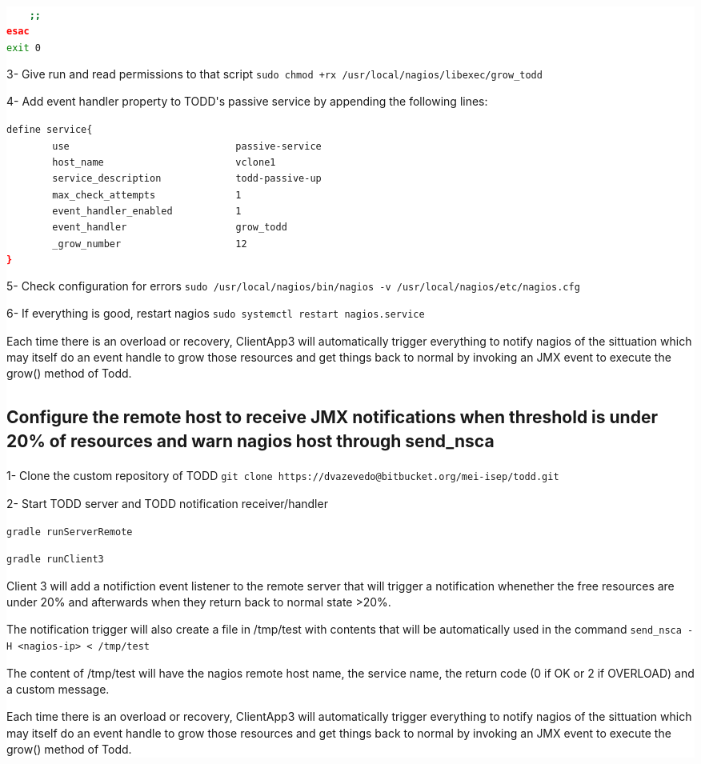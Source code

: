 ```bash
	;;
esac
exit 0


```

3- Give run and read permissions to that script `sudo chmod +rx /usr/local/nagios/libexec/grow_todd`

4- Add event handler property to TODD's passive service by appending the following lines:

```bash
define service{
        use                             passive-service
        host_name                       vclone1        
        service_description             todd-passive-up
        max_check_attempts              1
        event_handler_enabled           1
        event_handler                   grow_todd        
        _grow_number                    12        
}
```
5- Check configuration for errors `sudo /usr/local/nagios/bin/nagios -v /usr/local/nagios/etc/nagios.cfg`

6- If everything is good, restart nagios `sudo systemctl restart nagios.service`

Each time there is an overload or recovery, ClientApp3 will automatically trigger everything to notify nagios of the sittuation which may itself do an event handle to grow those resources and get things back to normal by invoking an JMX event to execute the grow() method of Todd.

## Configure the remote host to receive JMX notifications when threshold is under 20% of resources and warn nagios host through send_nsca 

1- Clone the custom repository of TODD `git clone https://dvazevedo@bitbucket.org/mei-isep/todd.git`

2- Start TODD server and TODD notification receiver/handler

`gradle runServerRemote`

`gradle runClient3`

Client 3 will add a notifiction event listener to the remote server that will trigger a notification whenether the free resources are under 20% and afterwards when they return back to normal state >20%.

The notification trigger will also create a file in /tmp/test with contents that will be automatically used in the command `send_nsca -H <nagios-ip> < /tmp/test`

The content of /tmp/test will have the nagios remote host name, the service name, the return code (0 if OK or 2 if OVERLOAD) and a custom message.

Each time there is an overload or recovery, ClientApp3 will automatically trigger everything to notify nagios of the sittuation which may itself do an event handle to grow those resources and get things back to normal by invoking an JMX event to execute the grow() method of Todd.
